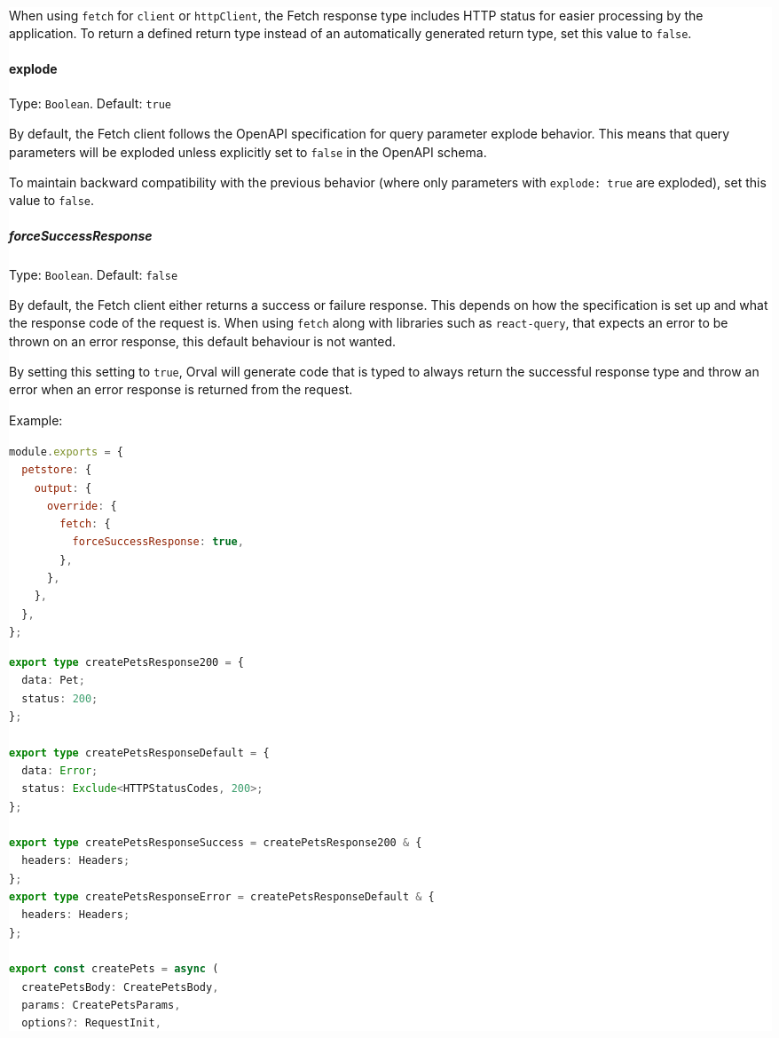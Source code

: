 When using `fetch` for `client` or `httpClient`, the Fetch response type includes HTTP status for easier processing by the application.
To return a defined return type instead of an automatically generated return type, set this value to `false`.

#### explode

Type: `Boolean`.
Default: `true`

By default, the Fetch client follows the OpenAPI specification for query parameter explode behavior. This means that query parameters will be exploded unless explicitly set to `false` in the OpenAPI schema.

To maintain backward compatibility with the previous behavior (where only parameters with `explode: true` are exploded), set this value to `false`.

##### forceSuccessResponse

Type: `Boolean`.
Default: `false`

By default, the Fetch client either returns a success or failure response. This depends on how the specification is set up and what the response code of the request is.
When using `fetch` along with libraries such as `react-query`, that expects an error to be thrown on an error response, this default behaviour is not wanted.

By setting this setting to `true`, Orval will generate code that is typed to always return the successful response type and throw an error when an error response is returned from the request.

Example:

```js
module.exports = {
  petstore: {
    output: {
      override: {
        fetch: {
          forceSuccessResponse: true,
        },
      },
    },
  },
};
```

```ts
export type createPetsResponse200 = {
  data: Pet;
  status: 200;
};

export type createPetsResponseDefault = {
  data: Error;
  status: Exclude<HTTPStatusCodes, 200>;
};

export type createPetsResponseSuccess = createPetsResponse200 & {
  headers: Headers;
};
export type createPetsResponseError = createPetsResponseDefault & {
  headers: Headers;
};

export const createPets = async (
  createPetsBody: CreatePetsBody,
  params: CreatePetsParams,
  options?: RequestInit,
```